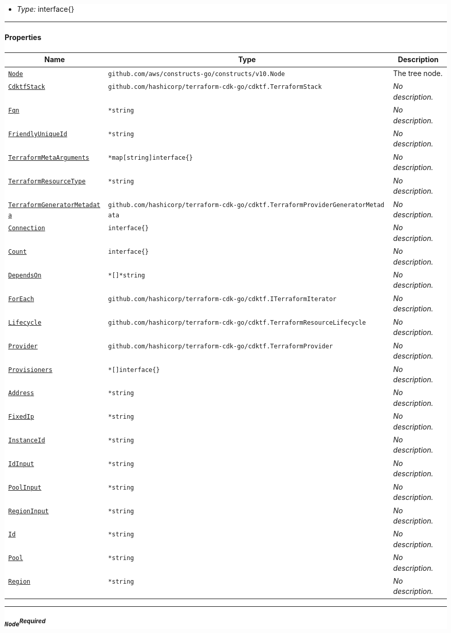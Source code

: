 - *Type:* interface{}

---

#### Properties <a name="Properties" id="Properties"></a>

| **Name** | **Type** | **Description** |
| --- | --- | --- |
| <code><a href="#@cdktf/provider-opentelekomcloud.computeFloatingipV2.ComputeFloatingipV2.property.node">Node</a></code> | <code>github.com/aws/constructs-go/constructs/v10.Node</code> | The tree node. |
| <code><a href="#@cdktf/provider-opentelekomcloud.computeFloatingipV2.ComputeFloatingipV2.property.cdktfStack">CdktfStack</a></code> | <code>github.com/hashicorp/terraform-cdk-go/cdktf.TerraformStack</code> | *No description.* |
| <code><a href="#@cdktf/provider-opentelekomcloud.computeFloatingipV2.ComputeFloatingipV2.property.fqn">Fqn</a></code> | <code>*string</code> | *No description.* |
| <code><a href="#@cdktf/provider-opentelekomcloud.computeFloatingipV2.ComputeFloatingipV2.property.friendlyUniqueId">FriendlyUniqueId</a></code> | <code>*string</code> | *No description.* |
| <code><a href="#@cdktf/provider-opentelekomcloud.computeFloatingipV2.ComputeFloatingipV2.property.terraformMetaArguments">TerraformMetaArguments</a></code> | <code>*map[string]interface{}</code> | *No description.* |
| <code><a href="#@cdktf/provider-opentelekomcloud.computeFloatingipV2.ComputeFloatingipV2.property.terraformResourceType">TerraformResourceType</a></code> | <code>*string</code> | *No description.* |
| <code><a href="#@cdktf/provider-opentelekomcloud.computeFloatingipV2.ComputeFloatingipV2.property.terraformGeneratorMetadata">TerraformGeneratorMetadata</a></code> | <code>github.com/hashicorp/terraform-cdk-go/cdktf.TerraformProviderGeneratorMetadata</code> | *No description.* |
| <code><a href="#@cdktf/provider-opentelekomcloud.computeFloatingipV2.ComputeFloatingipV2.property.connection">Connection</a></code> | <code>interface{}</code> | *No description.* |
| <code><a href="#@cdktf/provider-opentelekomcloud.computeFloatingipV2.ComputeFloatingipV2.property.count">Count</a></code> | <code>interface{}</code> | *No description.* |
| <code><a href="#@cdktf/provider-opentelekomcloud.computeFloatingipV2.ComputeFloatingipV2.property.dependsOn">DependsOn</a></code> | <code>*[]*string</code> | *No description.* |
| <code><a href="#@cdktf/provider-opentelekomcloud.computeFloatingipV2.ComputeFloatingipV2.property.forEach">ForEach</a></code> | <code>github.com/hashicorp/terraform-cdk-go/cdktf.ITerraformIterator</code> | *No description.* |
| <code><a href="#@cdktf/provider-opentelekomcloud.computeFloatingipV2.ComputeFloatingipV2.property.lifecycle">Lifecycle</a></code> | <code>github.com/hashicorp/terraform-cdk-go/cdktf.TerraformResourceLifecycle</code> | *No description.* |
| <code><a href="#@cdktf/provider-opentelekomcloud.computeFloatingipV2.ComputeFloatingipV2.property.provider">Provider</a></code> | <code>github.com/hashicorp/terraform-cdk-go/cdktf.TerraformProvider</code> | *No description.* |
| <code><a href="#@cdktf/provider-opentelekomcloud.computeFloatingipV2.ComputeFloatingipV2.property.provisioners">Provisioners</a></code> | <code>*[]interface{}</code> | *No description.* |
| <code><a href="#@cdktf/provider-opentelekomcloud.computeFloatingipV2.ComputeFloatingipV2.property.address">Address</a></code> | <code>*string</code> | *No description.* |
| <code><a href="#@cdktf/provider-opentelekomcloud.computeFloatingipV2.ComputeFloatingipV2.property.fixedIp">FixedIp</a></code> | <code>*string</code> | *No description.* |
| <code><a href="#@cdktf/provider-opentelekomcloud.computeFloatingipV2.ComputeFloatingipV2.property.instanceId">InstanceId</a></code> | <code>*string</code> | *No description.* |
| <code><a href="#@cdktf/provider-opentelekomcloud.computeFloatingipV2.ComputeFloatingipV2.property.idInput">IdInput</a></code> | <code>*string</code> | *No description.* |
| <code><a href="#@cdktf/provider-opentelekomcloud.computeFloatingipV2.ComputeFloatingipV2.property.poolInput">PoolInput</a></code> | <code>*string</code> | *No description.* |
| <code><a href="#@cdktf/provider-opentelekomcloud.computeFloatingipV2.ComputeFloatingipV2.property.regionInput">RegionInput</a></code> | <code>*string</code> | *No description.* |
| <code><a href="#@cdktf/provider-opentelekomcloud.computeFloatingipV2.ComputeFloatingipV2.property.id">Id</a></code> | <code>*string</code> | *No description.* |
| <code><a href="#@cdktf/provider-opentelekomcloud.computeFloatingipV2.ComputeFloatingipV2.property.pool">Pool</a></code> | <code>*string</code> | *No description.* |
| <code><a href="#@cdktf/provider-opentelekomcloud.computeFloatingipV2.ComputeFloatingipV2.property.region">Region</a></code> | <code>*string</code> | *No description.* |

---

##### `Node`<sup>Required</sup> <a name="Node" id="@cdktf/provider-opentelekomcloud.computeFloatingipV2.ComputeFloatingipV2.property.node"></a>
